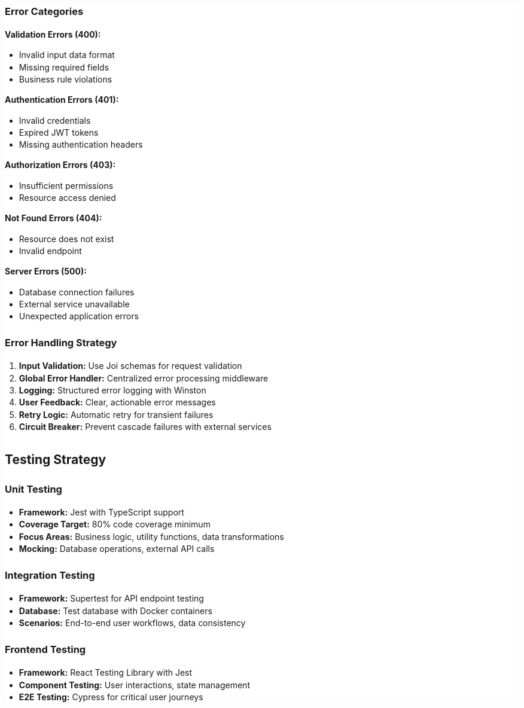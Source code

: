 ### Error Categories

**Validation Errors (400):**
- Invalid input data format
- Missing required fields
- Business rule violations

**Authentication Errors (401):**
- Invalid credentials
- Expired JWT tokens
- Missing authentication headers

**Authorization Errors (403):**
- Insufficient permissions
- Resource access denied

**Not Found Errors (404):**
- Resource does not exist
- Invalid endpoint

**Server Errors (500):**
- Database connection failures
- External service unavailable
- Unexpected application errors

### Error Handling Strategy

1. **Input Validation:** Use Joi schemas for request validation
2. **Global Error Handler:** Centralized error processing middleware
3. **Logging:** Structured error logging with Winston
4. **User Feedback:** Clear, actionable error messages
5. **Retry Logic:** Automatic retry for transient failures
6. **Circuit Breaker:** Prevent cascade failures with external services

## Testing Strategy

### Unit Testing
- **Framework:** Jest with TypeScript support
- **Coverage Target:** 80% code coverage minimum
- **Focus Areas:** Business logic, utility functions, data transformations
- **Mocking:** Database operations, external API calls

### Integration Testing
- **Framework:** Supertest for API endpoint testing
- **Database:** Test database with Docker containers
- **Scenarios:** End-to-end user workflows, data consistency

### Frontend Testing
- **Framework:** React Testing Library with Jest
- **Component Testing:** User interactions, state management
- **E2E Testing:** Cypress for critical user journeys
